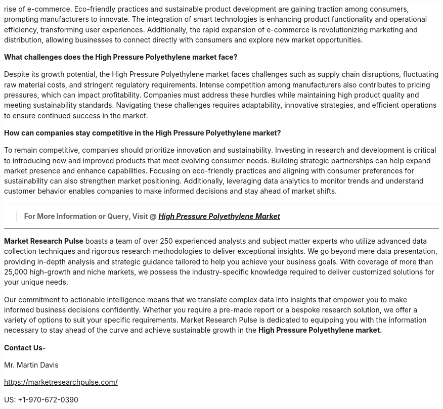 rise of e-commerce. Eco-friendly practices and sustainable product development are gaining traction among consumers, prompting manufacturers to innovate. The integration of smart technologies is enhancing product functionality and operational efficiency, transforming user experiences. Additionally, the rapid expansion of e-commerce is revolutionizing marketing and distribution, allowing businesses to connect directly with consumers and explore new market opportunities.</p><p><strong>What challenges does the High Pressure Polyethylene market face?</strong></p><p>Despite its growth potential, the High Pressure Polyethylene market faces challenges such as supply chain disruptions, fluctuating raw material costs, and stringent regulatory requirements. Intense competition among manufacturers also contributes to pricing pressures, which can impact profitability. Companies must address these hurdles while maintaining high product quality and meeting sustainability standards. Navigating these challenges requires adaptability, innovative strategies, and efficient operations to ensure continued success in the market.</p><p><strong>How can companies stay competitive in the High Pressure Polyethylene market?</strong></p><p>To remain competitive, companies should prioritize innovation and sustainability. Investing in research and development is critical to introducing new and improved products that meet evolving consumer needs. Building strategic partnerships can help expand market presence and enhance capabilities. Focusing on eco-friendly practices and aligning with consumer preferences for sustainability can also strengthen market positioning. Additionally, leveraging data analytics to monitor trends and understand customer behavior enables companies to make informed decisions and stay ahead of market shifts.</p><hr /><blockquote><p><strong>For More Information or Query, Visit @&nbsp;<em><a href="https://marketresearchpulse.com/report/140139/high-pressure-polyethylene-market?utm_source=Linkedin&utm_medium=0111">High Pressure Polyethylene Market</a></em></strong></p></blockquote><hr /><p><strong>Market Research Pulse</strong> boasts a team of over 250 experienced analysts and subject matter experts who utilize advanced data collection techniques and rigorous research methodologies to deliver exceptional insights. We go beyond mere data presentation, providing in-depth analysis and strategic guidance tailored to help you achieve your business goals. With coverage of more than 25,000 high-growth and niche markets, we possess the industry-specific knowledge required to deliver customized solutions for your unique needs.</p><p>Our commitment to actionable intelligence means that we translate complex data into insights that empower you to make informed business decisions confidently. Whether you require a pre-made report or a bespoke research solution, we offer a variety of options to suit your specific requirements. Market Research Pulse is dedicated to equipping you with the information necessary to stay ahead of the curve and achieve sustainable growth in the <strong>High Pressure Polyethylene market.</strong></p><p><strong>Contact Us-</strong></p><p>Mr. Martin Davis</p><p>https://marketresearchpulse.com/</p><p>US: +1-970-672-0390</p>
